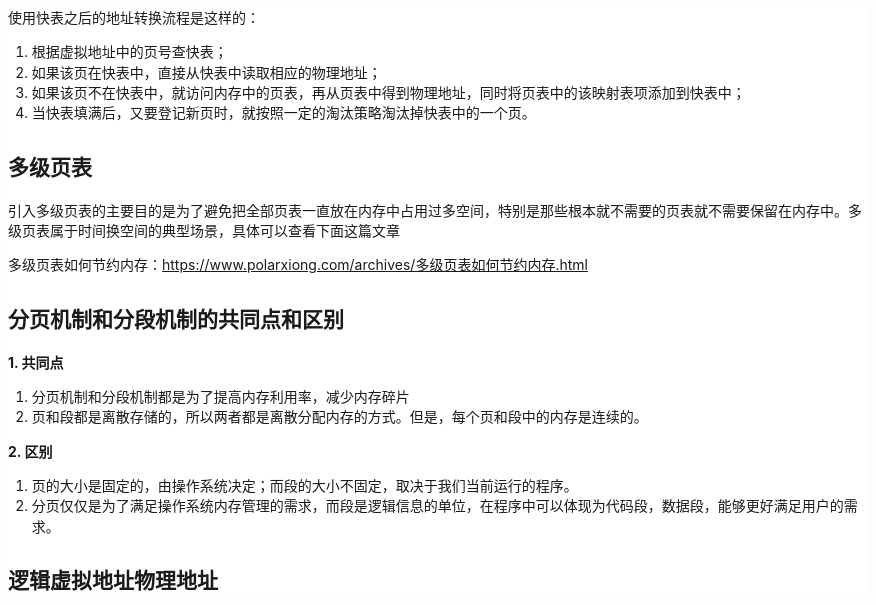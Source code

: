 使用快表之后的地址转换流程是这样的：
1. 根据虚拟地址中的页号查快表；
2. 如果该页在快表中，直接从快表中读取相应的物理地址；
3. 如果该页不在快表中，就访问内存中的页表，再从页表中得到物理地址，同时将页表中的该映射表项添加到快表中；
4. 当快表填满后，又要登记新页时，就按照一定的淘汰策略淘汰掉快表中的一个页。

## 多级页表
引入多级页表的主要目的是为了避免把全部页表一直放在内存中占用过多空间，特别是那些根本就不需要的页表就不需要保留在内存中。多级页表属于时间换空间的典型场景，具体可以查看下面这篇文章

多级页表如何节约内存：https://www.polarxiong.com/archives/多级页表如何节约内存.html

## 分页机制和分段机制的共同点和区别
**1. 共同点**

1. 分页机制和分段机制都是为了提高内存利用率，减少内存碎片
2. 页和段都是离散存储的，所以两者都是离散分配内存的方式。但是，每个页和段中的内存是连续的。

**2. 区别**
1. 页的大小是固定的，由操作系统决定；而段的大小不固定，取决于我们当前运行的程序。
2. 分页仅仅是为了满足操作系统内存管理的需求，而段是逻辑信息的单位，在程序中可以体现为代码段，数据段，能够更好满足用户的需求。

## 逻辑虚拟地址物理地址

